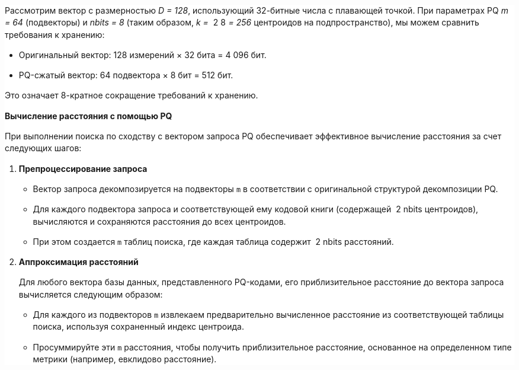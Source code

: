 <p>Рассмотрим вектор с размерностью <em>D = 128</em>, использующий 32-битные числа с плавающей точкой. При параметрах PQ <em>m = 64</em> (подвекторы) и <em>nbits = 8</em> (таким образом, <em>k =</em> <span class="katex"><span class="katex-mathml"><math xmlns="http://www.w3.org/1998/Math/MathML"><semantics><annotation encoding="application/x-tex">282^8</annotation></semantics></math></span><span class="katex-html" aria-hidden="true"><span class="base"><span class="strut" style="height:0.8141em;"></span></span></span></span> 2 <span class="katex"><span class="katex-html" aria-hidden="true"><span class="base"><span class="mord"><span class="msupsub"><span class="vlist-t"><span class="vlist-r"><span class="vlist" style="height:0.8141em;"><span style="top:-3.063em;margin-right:0.05em;"><span class="pstrut" style="height:2.7em;"></span> 8</span></span></span></span></span></span></span></span></span> <em>= 256</em> центроидов на подпространство), мы можем сравнить требования к хранению:</p>
<ul>
<li><p>Оригинальный вектор: 128 измерений × 32 бита = 4 096 бит.</p></li>
<li><p>PQ-сжатый вектор: 64 подвектора × 8 бит = 512 бит.</p></li>
</ul>
<p>Это означает 8-кратное сокращение требований к хранению.</p>
</div>
<p><strong>Вычисление расстояния с помощью PQ</strong></p>
<p>При выполнении поиска по сходству с вектором запроса PQ обеспечивает эффективное вычисление расстояния за счет следующих шагов:</p>
<ol>
<li><p><strong>Препроцессирование запроса</strong></p>
<ul>
<li><p>Вектор запроса декомпозируется на подвекторы <code translate="no">m</code> в соответствии с оригинальной структурой декомпозиции PQ.</p></li>
<li><p>Для каждого подвектора запроса и соответствующей ему кодовой книги (содержащей <span class="katex"><span class="katex-mathml"><math xmlns="http://www.w3.org/1998/Math/MathML"><semantics><annotation encoding="application/x-tex">2nbits2^{\textit{nbits}}</annotation></semantics></math></span><span class="katex-html" aria-hidden="true"><span class="base"><span class="strut" style="height:0.8491em;"></span></span></span></span> 2 <span class="katex"><span class="katex-html" aria-hidden="true"><span class="base"><span class="mord"><span class="msupsub"><span class="vlist-t"><span class="vlist-r"><span class="vlist" style="height:0.8491em;"><span style="top:-3.063em;margin-right:0.05em;"><span class="pstrut" style="height:2.7em;"></span> nbits центроидов), вычисляются и сохраняются расстояния до всех центроидов.</span></span></span></span></span></span></span></span></span> </p></li>
<li><p>При этом создается <code translate="no">m</code> таблиц поиска, где каждая таблица содержит <span class="katex"><span class="katex-mathml"><math xmlns="http://www.w3.org/1998/Math/MathML"><semantics><annotation encoding="application/x-tex">2nbits2^{\textit{nbits}}</annotation></semantics></math></span><span class="katex-html" aria-hidden="true"><span class="base"><span class="strut" style="height:0.8491em;"></span></span></span></span> 2 <span class="katex"><span class="katex-html" aria-hidden="true"><span class="base"><span class="mord"><span class="msupsub"><span class="vlist-t"><span class="vlist-r"><span class="vlist" style="height:0.8491em;"><span style="top:-3.063em;margin-right:0.05em;"><span class="pstrut" style="height:2.7em;"></span> nbits расстояний.</span></span></span></span></span></span></span></span></span> </p></li>
</ul></li>
<li><p><strong>Аппроксимация расстояний</strong></p>
<p>Для любого вектора базы данных, представленного PQ-кодами, его приблизительное расстояние до вектора запроса вычисляется следующим образом:</p>
<ul>
<li><p>Для каждого из подвекторов <code translate="no">m</code> извлекаем предварительно вычисленное расстояние из соответствующей таблицы поиска, используя сохраненный индекс центроида.</p></li>
<li><p>Просуммируйте эти <code translate="no">m</code> расстояния, чтобы получить приблизительное расстояние, основанное на определенном типе метрики (например, евклидово расстояние).</p></li>
</ul></li>
</ol>
<p>
  